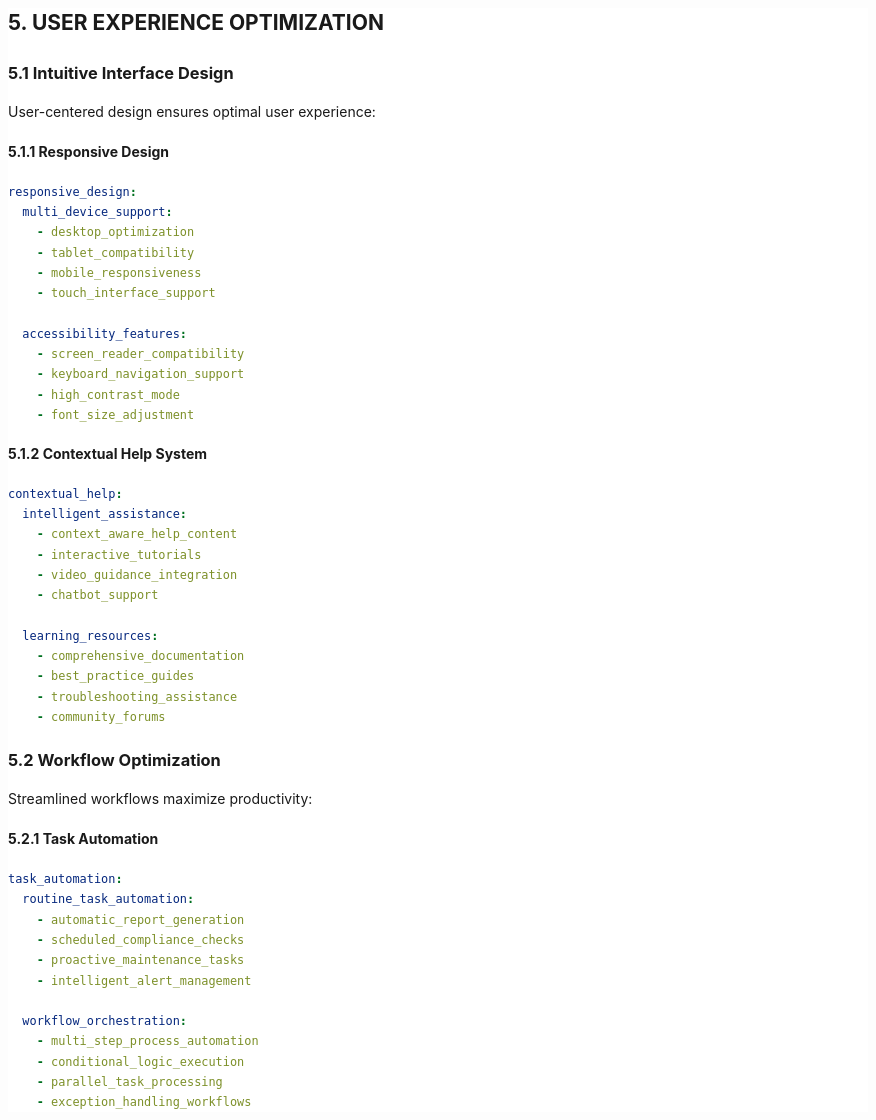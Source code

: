 
## 5. USER EXPERIENCE OPTIMIZATION

### 5.1 Intuitive Interface Design
User-centered design ensures optimal user experience:

#### 5.1.1 Responsive Design
```yaml
responsive_design:
  multi_device_support:
    - desktop_optimization
    - tablet_compatibility
    - mobile_responsiveness
    - touch_interface_support
    
  accessibility_features:
    - screen_reader_compatibility
    - keyboard_navigation_support
    - high_contrast_mode
    - font_size_adjustment
```

#### 5.1.2 Contextual Help System
```yaml
contextual_help:
  intelligent_assistance:
    - context_aware_help_content
    - interactive_tutorials
    - video_guidance_integration
    - chatbot_support
    
  learning_resources:
    - comprehensive_documentation
    - best_practice_guides
    - troubleshooting_assistance
    - community_forums
```

### 5.2 Workflow Optimization
Streamlined workflows maximize productivity:

#### 5.2.1 Task Automation
```yaml
task_automation:
  routine_task_automation:
    - automatic_report_generation
    - scheduled_compliance_checks
    - proactive_maintenance_tasks
    - intelligent_alert_management
    
  workflow_orchestration:
    - multi_step_process_automation
    - conditional_logic_execution
    - parallel_task_processing
    - exception_handling_workflows
```
